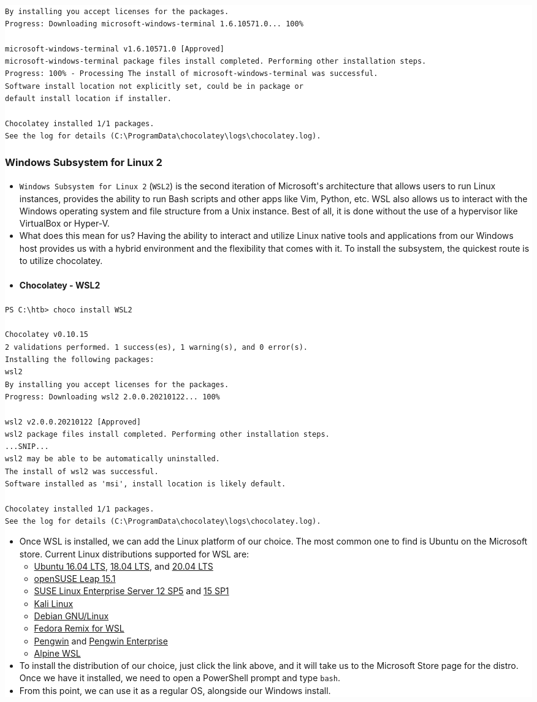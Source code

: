 ```powershell-session
By installing you accept licenses for the packages.
Progress: Downloading microsoft-windows-terminal 1.6.10571.0... 100%

microsoft-windows-terminal v1.6.10571.0 [Approved]
microsoft-windows-terminal package files install completed. Performing other installation steps.
Progress: 100% - Processing The install of microsoft-windows-terminal was successful.
Software install location not explicitly set, could be in package or
default install location if installer.

Chocolatey installed 1/1 packages.
See the log for details (C:\ProgramData\chocolatey\logs\chocolatey.log). 
```



### Windows Subsystem for Linux 2
- `Windows Subsystem for Linux 2` (`WSL2`) is the second iteration of Microsoft's architecture that allows users to run Linux instances, provides the ability to run Bash scripts and other apps like Vim, Python, etc. WSL also allows us to interact with the Windows operating system and file structure from a Unix instance. Best of all, it is done without the use of a hypervisor like VirtualBox or Hyper-V.
- What does this mean for us? Having the ability to interact and utilize Linux native tools and applications from our Windows host provides us with a hybrid environment and the flexibility that comes with it. To install the subsystem, the quickest route is to utilize chocolatey.
- #### Chocolatey - WSL2
```powershell-session
PS C:\htb> choco install WSL2

Chocolatey v0.10.15
2 validations performed. 1 success(es), 1 warning(s), and 0 error(s).
Installing the following packages:
wsl2
By installing you accept licenses for the packages.
Progress: Downloading wsl2 2.0.0.20210122... 100%

wsl2 v2.0.0.20210122 [Approved]
wsl2 package files install completed. Performing other installation steps.
...SNIP...
wsl2 may be able to be automatically uninstalled.
The install of wsl2 was successful.
Software installed as 'msi', install location is likely default.

Chocolatey installed 1/1 packages.
See the log for details (C:\ProgramData\chocolatey\logs\chocolatey.log).
```
- Once WSL is installed, we can add the Linux platform of our choice. The most common one to find is Ubuntu on the Microsoft store. Current Linux distributions supported for WSL are:
	- [Ubuntu 16.04 LTS](https://www.microsoft.com/store/apps/9pjn388hp8c9), [18.04 LTS](https://www.microsoft.com/store/apps/9N9TNGVNDL3Q), and [20.04 LTS](https://www.microsoft.com/store/apps/9n6svws3rx71)
	- [openSUSE Leap 15.1](https://www.microsoft.com/store/apps/9NJFZK00FGKV)
	- [SUSE Linux Enterprise Server 12 SP5](https://www.microsoft.com/store/apps/9MZ3D1TRP8T1) and [15 SP1](https://www.microsoft.com/store/apps/9PN498VPMF3Z)
	- [Kali Linux](https://www.microsoft.com/store/apps/9PKR34TNCV07)
	- [Debian GNU/Linux](https://www.microsoft.com/store/apps/9MSVKQC78PK6)
	- [Fedora Remix for WSL](https://www.microsoft.com/store/apps/9n6gdm4k2hnc)
	- [Pengwin](https://www.microsoft.com/store/apps/9NV1GV1PXZ6P) and [Pengwin Enterprise](https://www.microsoft.com/store/apps/9N8LP0X93VCP)
	- [Alpine WSL](https://www.microsoft.com/store/apps/9p804crf0395)
- To install the distribution of our choice, just click the link above, and it will take us to the Microsoft Store page for the distro. Once we have it installed, we need to open a PowerShell prompt and type `bash`.
- From this point, we can use it as a regular OS, alongside our Windows install.
